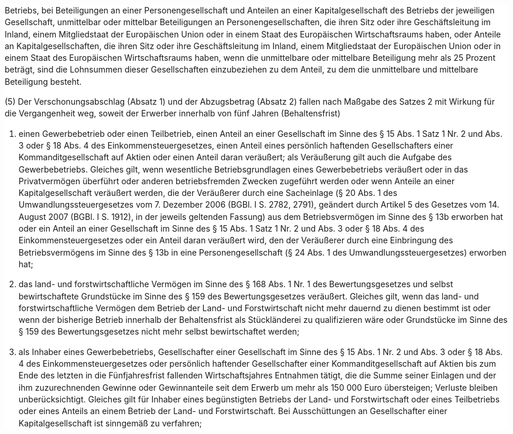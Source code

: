 Betriebs, bei Beteiligungen an einer Personengesellschaft und Anteilen
an einer Kapitalgesellschaft des Betriebs der jeweiligen Gesellschaft,
unmittelbar oder mittelbar Beteiligungen an Personengesellschaften,
die ihren Sitz oder ihre Geschäftsleitung im Inland, einem
Mitgliedstaat der Europäischen Union oder in einem Staat des
Europäischen Wirtschaftsraums haben, oder Anteile an
Kapitalgesellschaften, die ihren Sitz oder ihre Geschäftsleitung im
Inland, einem Mitgliedstaat der Europäischen Union oder in einem Staat
des Europäischen Wirtschaftsraums haben, wenn die unmittelbare oder
mittelbare Beteiligung mehr als 25 Prozent beträgt, sind die
Lohnsummen dieser Gesellschaften einzubeziehen zu dem Anteil, zu dem
die unmittelbare und mittelbare Beteiligung besteht.

(5) Der Verschonungsabschlag (Absatz 1) und der Abzugsbetrag (Absatz
2) fallen nach Maßgabe des Satzes 2 mit Wirkung für die Vergangenheit
weg, soweit der Erwerber innerhalb von fünf Jahren (Behaltensfrist)

1.  einen Gewerbebetrieb oder einen Teilbetrieb, einen Anteil an einer
    Gesellschaft im Sinne des § 15 Abs. 1 Satz 1 Nr. 2 und Abs. 3 oder §
    18 Abs. 4 des Einkommensteuergesetzes, einen Anteil eines persönlich
    haftenden Gesellschafters einer Kommanditgesellschaft auf Aktien oder
    einen Anteil daran veräußert; als Veräußerung gilt auch die Aufgabe
    des Gewerbebetriebs. Gleiches gilt, wenn wesentliche
    Betriebsgrundlagen eines Gewerbebetriebs veräußert oder in das
    Privatvermögen überführt oder anderen betriebsfremden Zwecken
    zugeführt werden oder wenn Anteile an einer Kapitalgesellschaft
    veräußert werden, die der Veräußerer durch eine Sacheinlage (§ 20 Abs.
    1 des Umwandlungssteuergesetzes vom 7. Dezember 2006 (BGBl. I S. 2782,
    2791), geändert durch Artikel 5 des Gesetzes vom 14. August 2007
    (BGBl. I S. 1912), in der jeweils geltenden Fassung) aus dem
    Betriebsvermögen im Sinne des § 13b erworben hat oder ein Anteil an
    einer Gesellschaft im Sinne des § 15 Abs. 1 Satz 1 Nr. 2 und Abs. 3
    oder § 18 Abs. 4 des Einkommensteuergesetzes oder ein Anteil daran
    veräußert wird, den der Veräußerer durch eine Einbringung des
    Betriebsvermögens im Sinne des § 13b in eine Personengesellschaft (§
    24 Abs. 1 des Umwandlungssteuergesetzes) erworben hat;


2.  das land- und forstwirtschaftliche Vermögen im Sinne des § 168 Abs. 1
    Nr. 1 des Bewertungsgesetzes und selbst bewirtschaftete Grundstücke im
    Sinne des § 159 des Bewertungsgesetzes veräußert. Gleiches gilt, wenn
    das land- und forstwirtschaftliche Vermögen dem Betrieb der Land- und
    Forstwirtschaft nicht mehr dauernd zu dienen bestimmt ist oder wenn
    der bisherige Betrieb innerhalb der Behaltensfrist als Stückländerei
    zu qualifizieren wäre oder Grundstücke im Sinne des § 159 des
    Bewertungsgesetzes nicht mehr selbst bewirtschaftet werden;


3.  als Inhaber eines Gewerbebetriebs, Gesellschafter einer Gesellschaft
    im Sinne des § 15 Abs. 1 Nr. 2 und Abs. 3 oder § 18 Abs. 4 des
    Einkommensteuergesetzes oder persönlich haftender Gesellschafter einer
    Kommanditgesellschaft auf Aktien bis zum Ende des letzten in die
    Fünfjahresfrist fallenden Wirtschaftsjahres Entnahmen tätigt, die die
    Summe seiner Einlagen und der ihm zuzurechnenden Gewinne oder
    Gewinnanteile seit dem Erwerb um mehr als 150 000 Euro übersteigen;
    Verluste bleiben unberücksichtigt. Gleiches gilt für Inhaber eines
    begünstigten Betriebs der Land- und Forstwirtschaft oder eines
    Teilbetriebs oder eines Anteils an einem Betrieb der Land- und
    Forstwirtschaft. Bei Ausschüttungen an Gesellschafter einer
    Kapitalgesellschaft ist sinngemäß zu verfahren;
